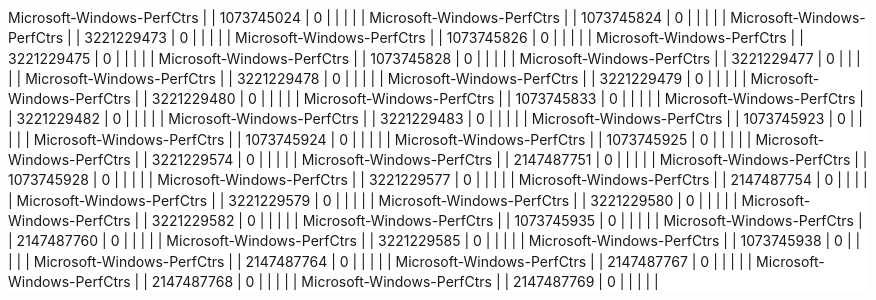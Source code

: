 Microsoft-Windows-PerfCtrs  |         |  1073745024  |  0        |           |        |          |           |
Microsoft-Windows-PerfCtrs  |         |  1073745824  |  0        |           |        |          |           |
Microsoft-Windows-PerfCtrs  |         |  3221229473  |  0        |           |        |          |           |
Microsoft-Windows-PerfCtrs  |         |  1073745826  |  0        |           |        |          |           |
Microsoft-Windows-PerfCtrs  |         |  3221229475  |  0        |           |        |          |           |
Microsoft-Windows-PerfCtrs  |         |  1073745828  |  0        |           |        |          |           |
Microsoft-Windows-PerfCtrs  |         |  3221229477  |  0        |           |        |          |           |
Microsoft-Windows-PerfCtrs  |         |  3221229478  |  0        |           |        |          |           |
Microsoft-Windows-PerfCtrs  |         |  3221229479  |  0        |           |        |          |           |
Microsoft-Windows-PerfCtrs  |         |  3221229480  |  0        |           |        |          |           |
Microsoft-Windows-PerfCtrs  |         |  1073745833  |  0        |           |        |          |           |
Microsoft-Windows-PerfCtrs  |         |  3221229482  |  0        |           |        |          |           |
Microsoft-Windows-PerfCtrs  |         |  3221229483  |  0        |           |        |          |           |
Microsoft-Windows-PerfCtrs  |         |  1073745923  |  0        |           |        |          |           |
Microsoft-Windows-PerfCtrs  |         |  1073745924  |  0        |           |        |          |           |
Microsoft-Windows-PerfCtrs  |         |  1073745925  |  0        |           |        |          |           |
Microsoft-Windows-PerfCtrs  |         |  3221229574  |  0        |           |        |          |           |
Microsoft-Windows-PerfCtrs  |         |  2147487751  |  0        |           |        |          |           |
Microsoft-Windows-PerfCtrs  |         |  1073745928  |  0        |           |        |          |           |
Microsoft-Windows-PerfCtrs  |         |  3221229577  |  0        |           |        |          |           |
Microsoft-Windows-PerfCtrs  |         |  2147487754  |  0        |           |        |          |           |
Microsoft-Windows-PerfCtrs  |         |  3221229579  |  0        |           |        |          |           |
Microsoft-Windows-PerfCtrs  |         |  3221229580  |  0        |           |        |          |           |
Microsoft-Windows-PerfCtrs  |         |  3221229582  |  0        |           |        |          |           |
Microsoft-Windows-PerfCtrs  |         |  1073745935  |  0        |           |        |          |           |
Microsoft-Windows-PerfCtrs  |         |  2147487760  |  0        |           |        |          |           |
Microsoft-Windows-PerfCtrs  |         |  3221229585  |  0        |           |        |          |           |
Microsoft-Windows-PerfCtrs  |         |  1073745938  |  0        |           |        |          |           |
Microsoft-Windows-PerfCtrs  |         |  2147487764  |  0        |           |        |          |           |
Microsoft-Windows-PerfCtrs  |         |  2147487767  |  0        |           |        |          |           |
Microsoft-Windows-PerfCtrs  |         |  2147487768  |  0        |           |        |          |           |
Microsoft-Windows-PerfCtrs  |         |  2147487769  |  0        |           |        |          |           |
